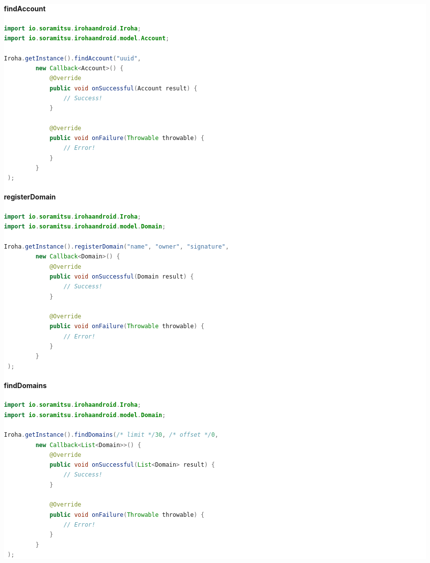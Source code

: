 #### findAccount
```java
import io.soramitsu.irohaandroid.Iroha;
import io.soramitsu.irohaandroid.model.Account;

Iroha.getInstance().findAccount("uuid",
         new Callback<Account>() {
             @Override
             public void onSuccessful(Account result) {
                 // Success!
             }

             @Override
             public void onFailure(Throwable throwable) {
                 // Error!
             }
         }
 );
```

#### registerDomain
```java
import io.soramitsu.irohaandroid.Iroha;
import io.soramitsu.irohaandroid.model.Domain;

Iroha.getInstance().registerDomain("name", "owner", "signature",
         new Callback<Domain>() {
             @Override
             public void onSuccessful(Domain result) {
                 // Success!
             }

             @Override
             public void onFailure(Throwable throwable) {
                 // Error!
             }
         }
 );
```

#### findDomains
```java
import io.soramitsu.irohaandroid.Iroha;
import io.soramitsu.irohaandroid.model.Domain;

Iroha.getInstance().findDomains(/* limit */30, /* offset */0,
         new Callback<List<Domain>>() {
             @Override
             public void onSuccessful(List<Domain> result) {
                 // Success!
             }

             @Override
             public void onFailure(Throwable throwable) {
                 // Error!
             }
         }
 );
```
